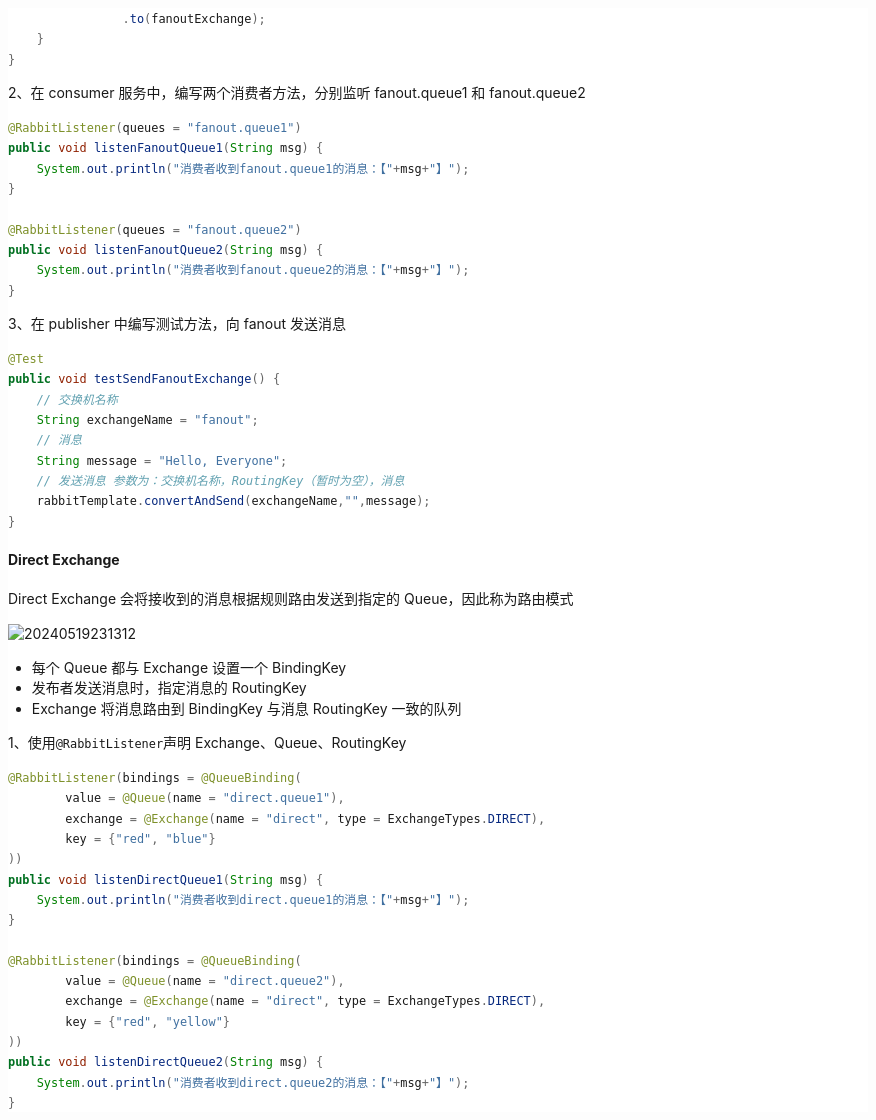 ```java
                .to(fanoutExchange);
    }
}

```

2、在 consumer 服务中，编写两个消费者方法，分别监听 fanout.queue1 和 fanout.queue2

```java
@RabbitListener(queues = "fanout.queue1")
public void listenFanoutQueue1(String msg) {
    System.out.println("消费者收到fanout.queue1的消息：【"+msg+"】");
}

@RabbitListener(queues = "fanout.queue2")
public void listenFanoutQueue2(String msg) {
    System.out.println("消费者收到fanout.queue2的消息：【"+msg+"】");
}
```

3、在 publisher 中编写测试方法，向 fanout 发送消息

```java
@Test
public void testSendFanoutExchange() {
    // 交换机名称
    String exchangeName = "fanout";
    // 消息
    String message = "Hello, Everyone";
    // 发送消息 参数为：交换机名称，RoutingKey（暂时为空），消息
    rabbitTemplate.convertAndSend(exchangeName,"",message);
}
```

#### Direct Exchange

Direct Exchange 会将接收到的消息根据规则路由发送到指定的 Queue，因此称为路由模式

![20240519231312](https://blog-1312417182.cos.ap-chengdu.myqcloud.com/blog/20240519231312.png)

- 每个 Queue 都与 Exchange 设置一个 BindingKey
- 发布者发送消息时，指定消息的 RoutingKey
- Exchange 将消息路由到 BindingKey 与消息 RoutingKey 一致的队列

1、使用`@RabbitListener`声明 Exchange、Queue、RoutingKey

```java
@RabbitListener(bindings = @QueueBinding(
        value = @Queue(name = "direct.queue1"),
        exchange = @Exchange(name = "direct", type = ExchangeTypes.DIRECT),
        key = {"red", "blue"}
))
public void listenDirectQueue1(String msg) {
    System.out.println("消费者收到direct.queue1的消息：【"+msg+"】");
}

@RabbitListener(bindings = @QueueBinding(
        value = @Queue(name = "direct.queue2"),
        exchange = @Exchange(name = "direct", type = ExchangeTypes.DIRECT),
        key = {"red", "yellow"}
))
public void listenDirectQueue2(String msg) {
    System.out.println("消费者收到direct.queue2的消息：【"+msg+"】");
}
```
